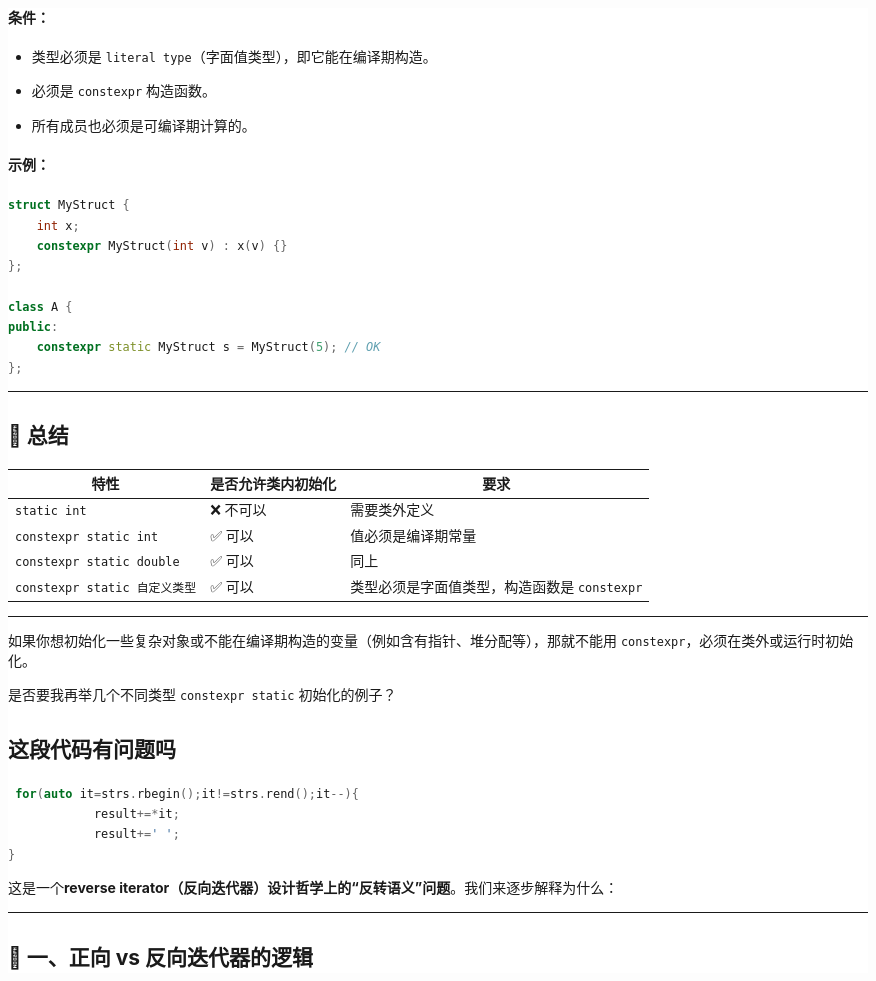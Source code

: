 #### 条件：

- 类型必须是 `literal type`（字面值类型），即它能在编译期构造。
    
- 必须是 `constexpr` 构造函数。
    
- 所有成员也必须是可编译期计算的。
    

#### 示例：

```cpp
struct MyStruct {
    int x;
    constexpr MyStruct(int v) : x(v) {}
};

class A {
public:
    constexpr static MyStruct s = MyStruct(5); // OK
};
```

---

## 🔹 总结

|特性|是否允许类内初始化|要求|
|---|---|---|
|`static int`|❌ 不可以|需要类外定义|
|`constexpr static int`|✅ 可以|值必须是编译期常量|
|`constexpr static double`|✅ 可以|同上|
|`constexpr static 自定义类型`|✅ 可以|类型必须是字面值类型，构造函数是 `constexpr`|

---

如果你想初始化一些复杂对象或不能在编译期构造的变量（例如含有指针、堆分配等），那就不能用 `constexpr`，必须在类外或运行时初始化。

是否要我再举几个不同类型 `constexpr static` 初始化的例子？
## 这段代码有问题吗
```cpp
 for(auto it=strs.rbegin();it!=strs.rend();it--){
            result+=*it;
            result+=' ';
}
```

这是一个**reverse iterator（反向迭代器）设计哲学上的“反转语义”问题**。我们来逐步解释为什么：

---

## 🧠 一、正向 vs 反向迭代器的逻辑

